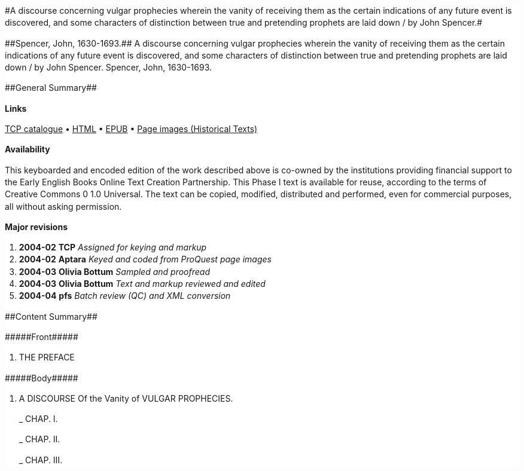 #A discourse concerning vulgar prophecies wherein the vanity of receiving them as the certain indications of any future event is discovered, and some characters of distinction between true and pretending prophets are laid down / by John Spencer.#

##Spencer, John, 1630-1693.##
A discourse concerning vulgar prophecies wherein the vanity of receiving them as the certain indications of any future event is discovered, and some characters of distinction between true and pretending prophets are laid down / by John Spencer.
Spencer, John, 1630-1693.

##General Summary##

**Links**

[TCP catalogue](http://www.ota.ox.ac.uk/tcp/)  • 
[HTML](http://tei.it.ox.ac.uk/tcp/Texts-HTML/free/A61/A61109.html)  • 
[EPUB](http://tei.it.ox.ac.uk/tcp/Texts-EPUB/free/A61/A61109.epub) • 
[Page images (Historical Texts)](https://data.historicaltexts.jisc.ac.uk/view?pubId=eebo-08254121e&pageId=eebo-08254121e-41215-1)

**Availability**

This keyboarded and encoded edition of the
	       work described above is co-owned by the institutions
	       providing financial support to the Early English Books
	       Online Text Creation Partnership. This Phase I text is
	       available for reuse, according to the terms of Creative
	       Commons 0 1.0 Universal. The text can be copied,
	       modified, distributed and performed, even for
	       commercial purposes, all without asking permission.

**Major revisions**

1. __2004-02__ __TCP__ *Assigned for keying and markup*
1. __2004-02__ __Aptara__ *Keyed and coded from ProQuest page images*
1. __2004-03__ __Olivia Bottum__ *Sampled and proofread*
1. __2004-03__ __Olivia Bottum__ *Text and markup reviewed and edited*
1. __2004-04__ __pfs__ *Batch review (QC) and XML conversion*

##Content Summary##

#####Front#####

1. THE
PREFACE

#####Body#####

1. A
DISCOURSE
Of the Vanity of
VULGAR PROPHECIES.

    _ CHAP. I.

    _ CHAP. II.

    _ CHAP. III.
